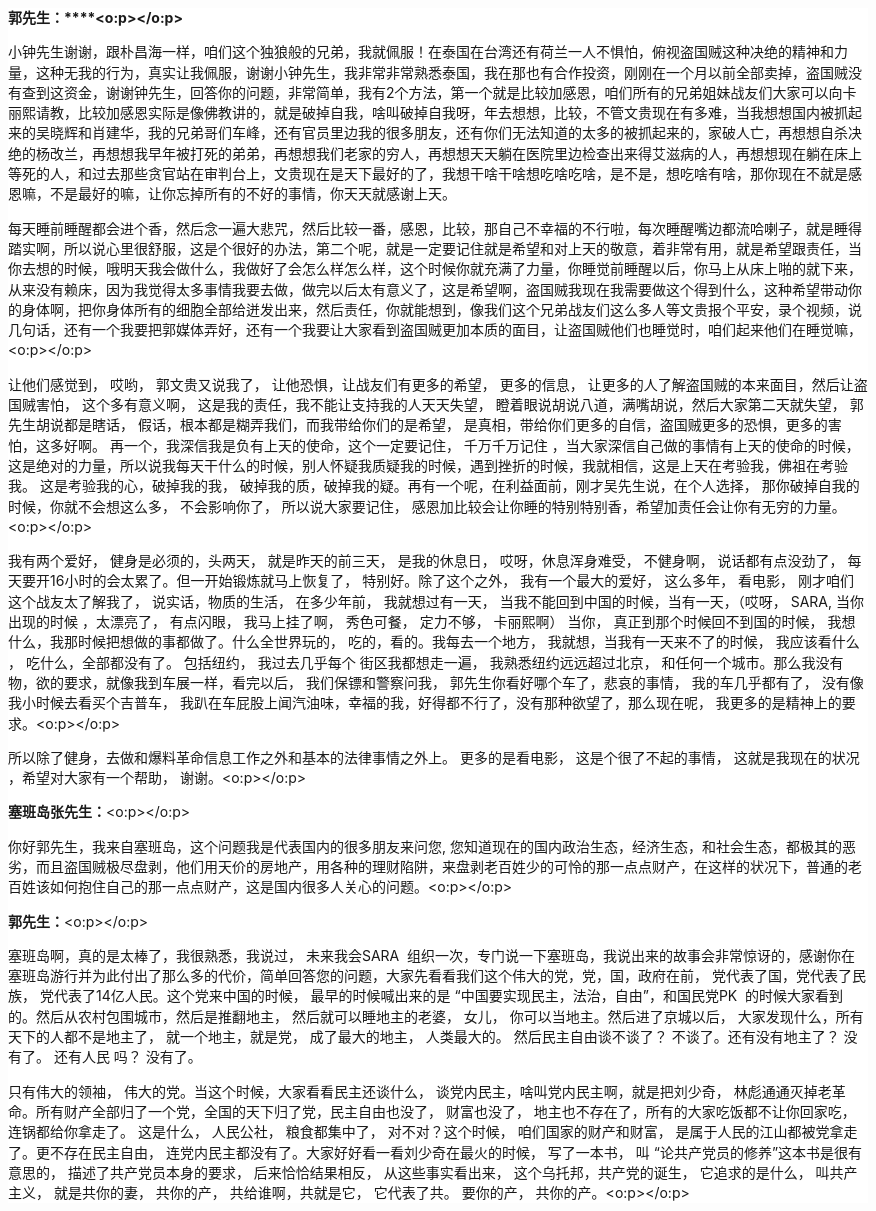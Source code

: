 

**郭先生：****<o:p></o:p>**

小钟先生谢谢，跟朴昌海一样，咱们这个独狼般的兄弟，我就佩服！在泰国在台湾还有荷兰一人不惧怕，俯视盗国贼这种决绝的精神和力量，这种无我的行为，真实让我佩服，谢谢小钟先生，我非常非常熟悉泰国，我在那也有合作投资，刚刚在一个月以前全部卖掉，盗国贼没有查到这资金，谢谢钟先生，回答你的问题，非常简单，我有2个方法，第一个就是比较加感恩，咱们所有的兄弟姐妹战友们大家可以向卡丽熙请教，比较加感恩实际是像佛教讲的，就是破掉自我，啥叫破掉自我呀，年去想想，比较，不管文贵现在有多难，当我想想国内被抓起来的吴晓辉和肖建华，我的兄弟哥们车峰，还有官员里边我的很多朋友，还有你们无法知道的太多的被抓起来的，家破人亡，再想想自杀决绝的杨改兰，再想想我早年被打死的弟弟，再想想我们老家的穷人，再想想天天躺在医院里边检查出来得艾滋病的人，再想想现在躺在床上等死的人，和过去那些贪官站在审判台上，文贵现在是天下最好的了，我想干啥干啥想吃啥吃啥，是不是，想吃啥有啥，那你现在不就是感恩嘛，不是最好的嘛，让你忘掉所有的不好的事情，你天天就感谢上天。



每天睡前睡醒都会进个香，然后念一遍大悲咒，然后比较一番，感恩，比较，那自己不幸福的不行啦，每次睡醒嘴边都流哈喇子，就是睡得踏实啊，所以说心里很舒服，这是个很好的办法，第二个呢，就是一定要记住就是希望和对上天的敬意，着非常有用，就是希望跟责任，当你去想的时候，哦明天我会做什么，我做好了会怎么样怎么样，这个时候你就充满了力量，你睡觉前睡醒以后，你马上从床上啪的就下来，从来没有赖床，因为我觉得太多事情我要去做，做完以后太有意义了，这是希望啊，盗国贼我现在我需要做这个得到什么，这种希望带动你的身体啊，把你身体所有的细胞全部给迸发出来，然后责任，你就能想到，像我们这个兄弟战友们这么多人等文贵报个平安，录个视频，说几句话，还有一个我要把郭媒体弄好，还有一个我要让大家看到盗国贼更加本质的面目，让盗国贼他们也睡觉时，咱们起来他们在睡觉嘛，<o:p></o:p>



让他们感觉到， 哎哟， 郭文贵又说我了， 让他恐惧，让战友们有更多的希望， 更多的信息， 让更多的人了解盗国贼的本来面目，然后让盗国贼害怕， 这个多有意义啊， 这是我的责任，我不能让支持我的人天天失望， 瞪着眼说胡说八道，满嘴胡说，然后大家第二天就失望， 郭先生胡说都是瞎话， 假话，根本都是糊弄我们，而我带给你们的是希望， 是真相，带给你们更多的自信，盗国贼更多的恐惧，更多的害怕，这多好啊。 再一个，我深信我是负有上天的使命，这个一定要记住， 千万千万记住 ，当大家深信自己做的事情有上天的使命的时候， 这是绝对的力量，所以说我每天干什么的时候，别人怀疑我质疑我的时候，遇到挫折的时候，我就相信，这是上天在考验我，佛祖在考验我。 这是考验我的心，破掉我的我， 破掉我的质，破掉我的疑。再有一个呢，在利益面前，刚才吴先生说，在个人选择， 那你破掉自我的时候，你就不会想这么多， 不会影响你了， 所以说大家要记住， 感恩加比较会让你睡的特别特别香，希望加责任会让你有无穷的力量。<o:p></o:p>



我有两个爱好， 健身是必须的，头两天， 就是昨天的前三天， 是我的休息日， 哎呀，休息浑身难受， 不健身啊， 说话都有点没劲了， 每天要开16小时的会太累了。但一开始锻炼就马上恢复了， 特别好。除了这个之外， 我有一个最大的爱好， 这么多年， 看电影， 刚才咱们这个战友太了解我了， 说实话，物质的生活， 在多少年前， 我就想过有一天， 当我不能回到中国的时候，当有一天，（哎呀，&nbsp;SARA,&nbsp;当你出现的时候 ，太漂亮了， 有点闪眼， 我马上挂了啊， 秀色可餐， 定力不够， 卡丽熙啊） 当你， 真正到那个时候回不到国的时候， 我想什么，我那时候把想做的事都做了。什么全世界玩的， 吃的，看的。我每去一个地方， 我就想，当我有一天来不了的时候， 我应该看什么 ， 吃什么，全部都没有了。 包括纽约， 我过去几乎每个 街区我都想走一遍， 我熟悉纽约远远超过北京， 和任何一个城市。那么我没有物，欲的要求，就像我到车展一样，看完以后， 我们保镖和警察问我， 郭先生你看好哪个车了，悲哀的事情， 我的车几乎都有了， 没有像我小时候去看买个吉普车， 我趴在车屁股上闻汽油味，幸福的我，好得都不行了，没有那种欲望了，那么现在呢， 我更多的是精神上的要求。<o:p></o:p>



所以除了健身，去做和爆料革命信息工作之外和基本的法律事情之外上。 更多的是看电影， 这是个很了不起的事情， 这就是我现在的状况 ，希望对大家有一个帮助， 谢谢。<o:p></o:p>



**塞班岛张先生：**<o:p></o:p>



你好郭先生，我来自塞班岛，这个问题我是代表国内的很多朋友来问您,&nbsp;您知道现在的国内政治生态，经济生态，和社会生态，都极其的恶劣，而且盗国贼极尽盘剥，他们用天价的房地产，用各种的理财陷阱，来盘剥老百姓少的可怜的那一点点财产，在这样的状况下，普通的老百姓该如何抱住自己的那一点点财产，这是国内很多人关心的问题。<o:p></o:p>



**郭先生：**<o:p></o:p>



塞班岛啊，真的是太棒了，我很熟悉，我说过， 未来我会SARA&nbsp;&nbsp;组织一次，专门说一下塞班岛，我说出来的故事会非常惊讶的，感谢你在塞班岛游行并为此付出了那么多的代价，简单回答您的问题，大家先看看我们这个伟大的党，党，国，政府在前， 党代表了国，党代表了民族， 党代表了14亿人民。这个党来中国的时候， 最早的时候喊出来的是 “中国要实现民主，法治，自由”，和国民党PK&nbsp;&nbsp;的时候大家看到的。然后从农村包围城市，然后是推翻地主， 然后就可以睡地主的老婆， 女儿， 你可以当地主。然后进了京城以后， 大家发现什么，所有天下的人都不是地主了， 就一个地主，就是党， 成了最大的地主， 人类最大的。 然后民主自由谈不谈了？ 不谈了。还有没有地主了？ 没有了。 还有人民 吗？ 没有了。



只有伟大的领袖， 伟大的党。当这个时候，大家看看民主还谈什么， 谈党内民主，啥叫党内民主啊，就是把刘少奇， 林彪通通灭掉老革命。所有财产全部归了一个党，全国的天下归了党，民主自由也没了， 财富也没了， 地主也不存在了，所有的大家吃饭都不让你回家吃，连锅都给你拿走了。 这是什么， 人民公社， 粮食都集中了， 对不对？这个时候， 咱们国家的财产和财富， 是属于人民的江山都被党拿走了。更不存在民主自由， 连党内民主都没有了。大家好好看一看刘少奇在最火的时候， 写了一本书， 叫 “论共产党员的修养”这本书是很有意思的， 描述了共产党员本身的要求， 后来恰恰结果相反， 从这些事实看出来， 这个乌托邦，共产党的诞生， 它追求的是什么， 叫共产主义， 就是共你的妻， 共你的产， 共给谁啊，共就是它， 它代表了共。 要你的产， 共你的产。<o:p></o:p>

